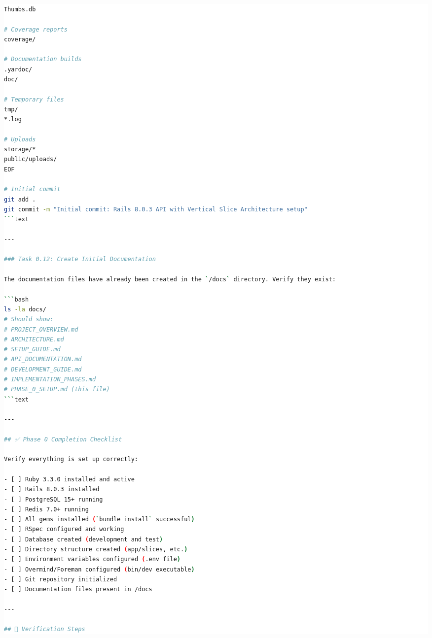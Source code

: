 ```bash
Thumbs.db

# Coverage reports
coverage/

# Documentation builds
.yardoc/
doc/

# Temporary files
tmp/
*.log

# Uploads
storage/*
public/uploads/
EOF

# Initial commit
git add .
git commit -m "Initial commit: Rails 8.0.3 API with Vertical Slice Architecture setup"
```text

---

### Task 0.12: Create Initial Documentation

The documentation files have already been created in the `/docs` directory. Verify they exist:

```bash
ls -la docs/
# Should show:
# PROJECT_OVERVIEW.md
# ARCHITECTURE.md
# SETUP_GUIDE.md
# API_DOCUMENTATION.md
# DEVELOPMENT_GUIDE.md
# IMPLEMENTATION_PHASES.md
# PHASE_0_SETUP.md (this file)
```text

---

## ✅ Phase 0 Completion Checklist

Verify everything is set up correctly:

- [ ] Ruby 3.3.0 installed and active
- [ ] Rails 8.0.3 installed
- [ ] PostgreSQL 15+ running
- [ ] Redis 7.0+ running
- [ ] All gems installed (`bundle install` successful)
- [ ] RSpec configured and working
- [ ] Database created (development and test)
- [ ] Directory structure created (app/slices, etc.)
- [ ] Environment variables configured (.env file)
- [ ] Overmind/Foreman configured (bin/dev executable)
- [ ] Git repository initialized
- [ ] Documentation files present in /docs

---

## 🧪 Verification Steps
```
